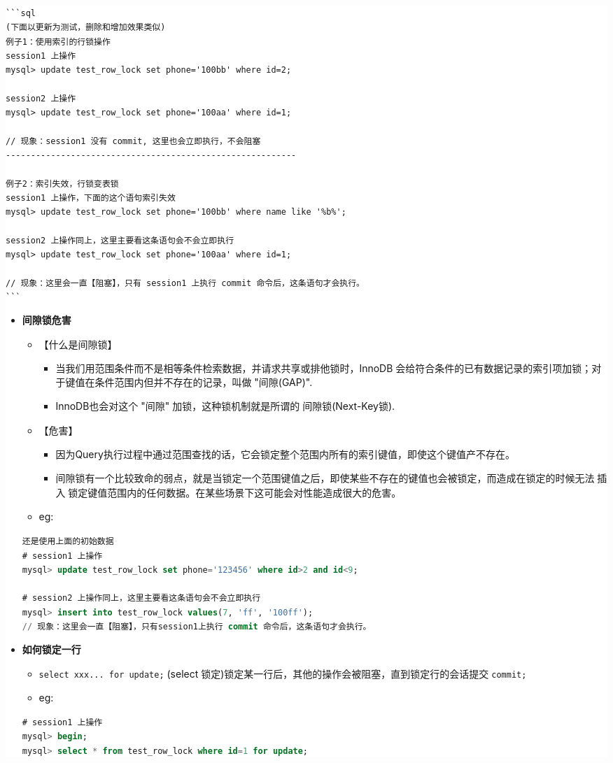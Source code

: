     ```sql
    (下面以更新为测试，删除和增加效果类似)
    例子1：使用索引的行锁操作
    session1 上操作
    mysql> update test_row_lock set phone='100bb' where id=2;

    session2 上操作
    mysql> update test_row_lock set phone='100aa' where id=1;

    // 现象：session1 没有 commit, 这里也会立即执行，不会阻塞
    ----------------------------------------------------------

    例子2：索引失效，行锁变表锁
    session1 上操作，下面的这个语句索引失效
    mysql> update test_row_lock set phone='100bb' where name like '%b%';

    session2 上操作同上，这里主要看这条语句会不会立即执行
    mysql> update test_row_lock set phone='100aa' where id=1;

    // 现象：这里会一直【阻塞】，只有 session1 上执行 commit 命令后，这条语句才会执行。
    ```


* __间隙锁危害__
    * 【什么是间隙锁】
        * 当我们用范围条件而不是相等条件检索数据，并请求共享或排他锁时，InnoDB 会给符合条件的已有数据记录的索引项加锁；对于键值在条件范围内但并不存在的记录，叫做 "间隙(GAP)".

        * InnoDB也会对这个 "间隙" 加锁，这种锁机制就是所谓的 间隙锁(Next-Key锁).
        
    * 【危害】
        * 因为Query执行过程中通过范围查找的话，它会锁定整个范围内所有的索引键值，即使这个键值产不存在。

        * 间隙锁有一个比较致命的弱点，就是当锁定一个范围键值之后，即使某些不存在的键值也会被锁定，而造成在锁定的时候无法 插入 锁定键值范围内的任何数据。在某些场景下这可能会对性能造成很大的危害。
    
    * eg:
    ```sql
    还是使用上面的初始数据
    # session1 上操作
    mysql> update test_row_lock set phone='123456' where id>2 and id<9;

    # session2 上操作同上，这里主要看这条语句会不会立即执行
    mysql> insert into test_row_lock values(7, 'ff', '100ff');
    // 现象：这里会一直【阻塞】，只有session1上执行 commit 命令后，这条语句才会执行。
    ```


* __如何锁定一行__
    * `select xxx... for update;` (select 锁定)锁定某一行后，其他的操作会被阻塞，直到锁定行的会话提交 `commit;`

    * eg:
    ```sql
    # session1 上操作
    mysql> begin;
    mysql> select * from test_row_lock where id=1 for update;

